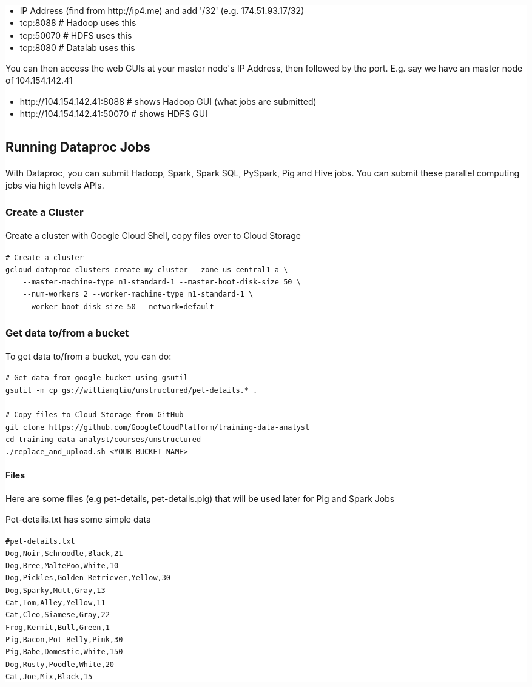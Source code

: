 * IP Address (find from http://ip4.me) and add '/32' (e.g. 174.51.93.17/32)
* tcp:8088  # Hadoop uses this
* tcp:50070  #  HDFS uses this
* tcp:8080  #  Datalab uses this

You can then access the web GUIs at your master node's IP Address, then
followed by the port. E.g. say we have an master node of 104.154.142.41

* http://104.154.142.41:8088  # shows Hadoop GUI (what jobs are submitted)
* http://104.154.142.41:50070  # shows HDFS GUI

## Running Dataproc Jobs

With Dataproc, you can submit Hadoop, Spark, Spark SQL, PySpark, Pig and Hive
jobs. You can submit these parallel computing jobs via high levels APIs.

### Create a Cluster

Create a cluster with Google Cloud Shell, copy files over to Cloud Storage

    # Create a cluster
    gcloud dataproc clusters create my-cluster --zone us-central1-a \
        --master-machine-type n1-standard-1 --master-boot-disk-size 50 \
        --num-workers 2 --worker-machine-type n1-standard-1 \
        --worker-boot-disk-size 50 --network=default

### Get data to/from a bucket

To get data to/from a bucket, you can do:

    # Get data from google bucket using gsutil
    gsutil -m cp gs://williamqliu/unstructured/pet-details.* .

    # Copy files to Cloud Storage from GitHub
    git clone https://github.com/GoogleCloudPlatform/training-data-analyst
    cd training-data-analyst/courses/unstructured
    ./replace_and_upload.sh <YOUR-BUCKET-NAME>

#### Files

Here are some files (e.g pet-details, pet-details.pig) that will be used later for Pig and Spark Jobs

Pet-details.txt has some simple data

    #pet-details.txt
    Dog,Noir,Schnoodle,Black,21
    Dog,Bree,MaltePoo,White,10
    Dog,Pickles,Golden Retriever,Yellow,30
    Dog,Sparky,Mutt,Gray,13
    Cat,Tom,Alley,Yellow,11
    Cat,Cleo,Siamese,Gray,22
    Frog,Kermit,Bull,Green,1
    Pig,Bacon,Pot Belly,Pink,30
    Pig,Babe,Domestic,White,150
    Dog,Rusty,Poodle,White,20
    Cat,Joe,Mix,Black,15
